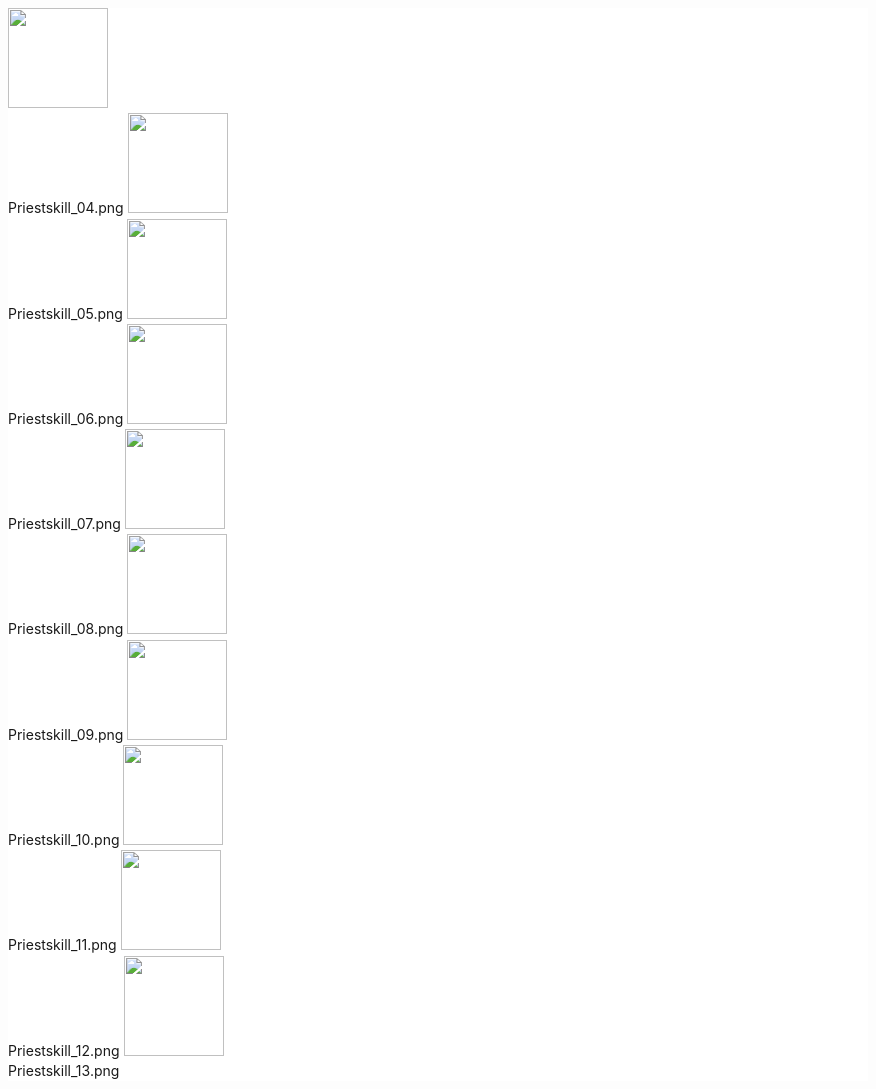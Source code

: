 <td valign="bottom">
<img src="./Priestskill_04.png" width="100" height="100"><br>
Priestskill_04.png
</td>

<td valign="bottom">
<img src="./Priestskill_05.png" width="100" height="100"><br>
Priestskill_05.png
</td>

<td valign="bottom">
<img src="./Priestskill_06.png" width="100" height="100"><br>
Priestskill_06.png
</td>

</tr>
<tr>
<td valign="bottom">
<img src="./Priestskill_07.png" width="100" height="100"><br>
Priestskill_07.png
</td>

<td valign="bottom">
<img src="./Priestskill_08.png" width="100" height="100"><br>
Priestskill_08.png
</td>

<td valign="bottom">
<img src="./Priestskill_09.png" width="100" height="100"><br>
Priestskill_09.png
</td>

<td valign="bottom">
<img src="./Priestskill_10.png" width="100" height="100"><br>
Priestskill_10.png
</td>

<td valign="bottom">
<img src="./Priestskill_11.png" width="100" height="100"><br>
Priestskill_11.png
</td>

<td valign="bottom">
<img src="./Priestskill_12.png" width="100" height="100"><br>
Priestskill_12.png
</td>

</tr>
<tr>
<td valign="bottom">
<img src="./Priestskill_13.png" width="100" height="100"><br>
Priestskill_13.png
</td>
